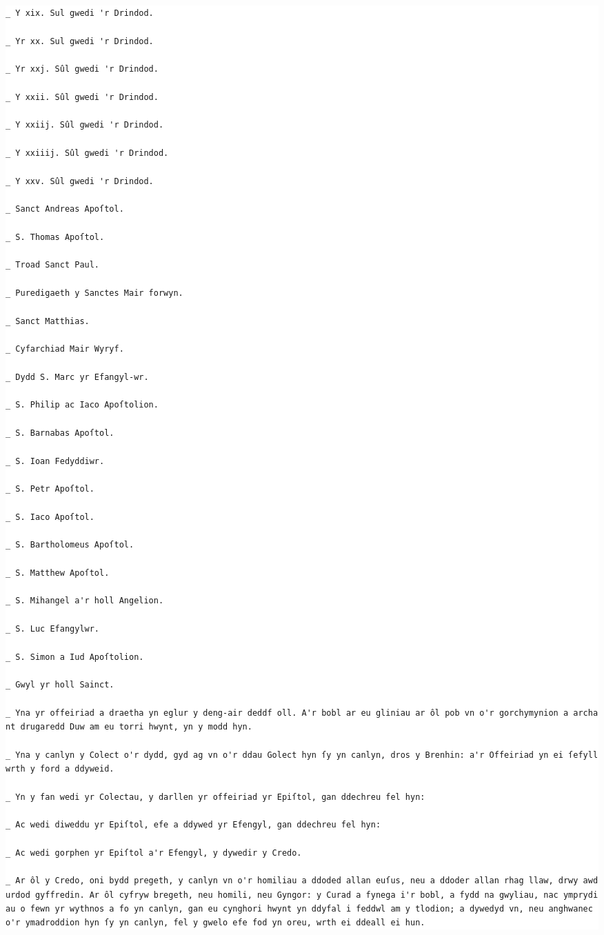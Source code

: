     _ Y xix. Sul gwedi 'r Drindod.

    _ Yr xx. Sul gwedi 'r Drindod.

    _ Yr xxj. Sûl gwedi 'r Drindod.

    _ Y xxii. Sûl gwedi 'r Drindod.

    _ Y xxiij. Sûl gwedi 'r Drindod.

    _ Y xxiiij. Sûl gwedi 'r Drindod.

    _ Y xxv. Sûl gwedi 'r Drindod.

    _ Sanct Andreas Apoſtol.

    _ S. Thomas Apoſtol.

    _ Troad Sanct Paul.

    _ Puredigaeth y Sanctes Mair forwyn.

    _ Sanct Matthias.

    _ Cyfarchiad Mair Wyryf.

    _ Dydd S. Marc yr Efangyl-wr.

    _ S. Philip ac Iaco Apoſtolion.

    _ S. Barnabas Apoſtol.

    _ S. Ioan Fedyddiwr.

    _ S. Petr Apoſtol.

    _ S. Iaco Apoſtol.

    _ S. Bartholomeus Apoſtol.

    _ S. Matthew Apoſtol.

    _ S. Mihangel a'r holl Angelion.

    _ S. Luc Efangylwr.

    _ S. Simon a Iud Apoſtolion.

    _ Gwyl yr holl Sainct.

    _ Yna yr offeiriad a draetha yn eglur y deng-air deddf oll. A'r bobl ar eu gliniau ar ôl pob vn o'r gorchymynion a archant drugaredd Duw am eu torri hwynt, yn y modd hyn.

    _ Yna y canlyn y Colect o'r dydd, gyd ag vn o'r ddau Golect hyn ſy yn canlyn, dros y Brenhin: a'r Offeiriad yn ei ſefyll wrth y ford a ddyweid. 

    _ Yn y fan wedi yr Colectau, y darllen yr offeiriad yr Epiſtol, gan ddechreu fel hyn:

    _ Ac wedi diweddu yr Epiſtol, efe a ddywed yr Efengyl, gan ddechreu fel hyn:

    _ Ac wedi gorphen yr Epiſtol a'r Efengyl, y dywedir y Credo.

    _ Ar ôl y Credo, oni bydd pregeth, y canlyn vn o'r homiliau a ddoded allan euſus, neu a ddoder allan rhag llaw, drwy awdurdod gyffredin. Ar ôl cyfryw bregeth, neu homili, neu Gyngor: y Curad a fynega i'r bobl, a fydd na gwyliau, nac ymprydiau o fewn yr wythnos a fo yn canlyn, gan eu cynghori hwynt yn ddyfal i feddwl am y tlodion; a dywedyd vn, neu anghwanec o'r ymadroddion hyn ſy yn canlyn, fel y gwelo efe fod yn oreu, wrth ei ddeall ei hun.
